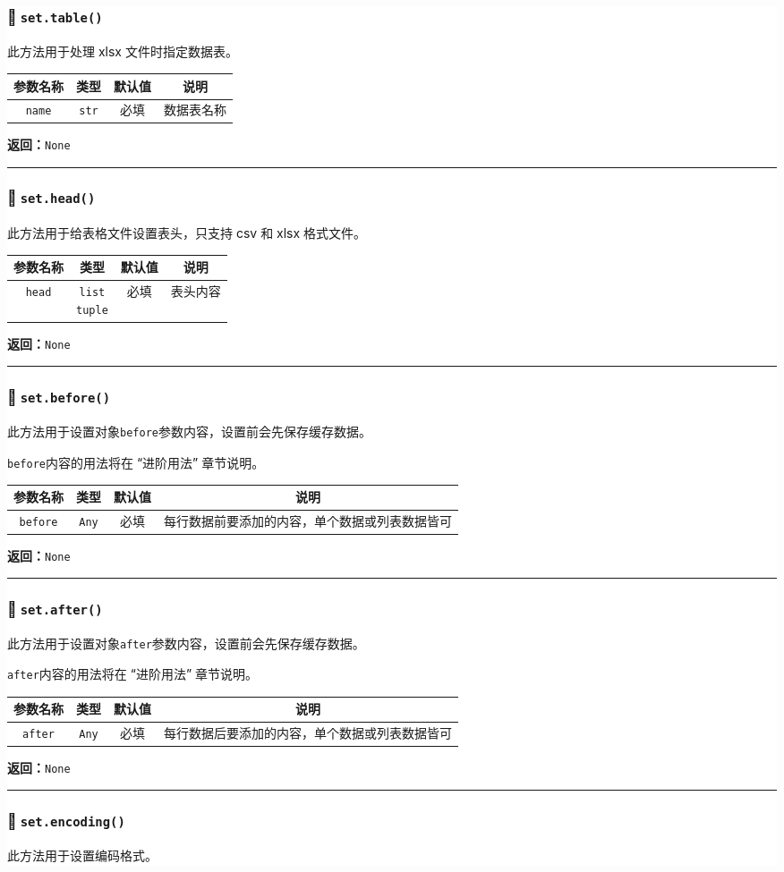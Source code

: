 ### 📌 `set.table()`

此方法用于处理 xlsx 文件时指定数据表。

| 参数名称   | 类型    | 默认值 | 说明    |
|:------:|:-----:|:---:| ----- |
| `name` | `str` | 必填  | 数据表名称 |

**返回：**`None`

---

### 📌 `set.head()`

此方法用于给表格文件设置表头，只支持 csv 和 xlsx 格式文件。

| 参数名称   | 类型                | 默认值 | 说明   |
|:------:|:-----------------:|:---:| ---- |
| `head` | `list`<br>`tuple` | 必填  | 表头内容 |

**返回：**`None`

---

### 📌 `set.before()`

此方法用于设置对象`before`参数内容，设置前会先保存缓存数据。

`before`内容的用法将在 “进阶用法” 章节说明。

| 参数名称     | 类型    | 默认值 | 说明                      |
|:--------:|:-----:|:---:| ----------------------- |
| `before` | `Any` | 必填  | 每行数据前要添加的内容，单个数据或列表数据皆可 |

**返回：**`None`

---

### 📌 `set.after()`

此方法用于设置对象`after`参数内容，设置前会先保存缓存数据。

`after`内容的用法将在 “进阶用法” 章节说明。

| 参数名称    | 类型    | 默认值 | 说明                      |
|:-------:|:-----:|:---:| ----------------------- |
| `after` | `Any` | 必填  | 每行数据后要添加的内容，单个数据或列表数据皆可 |

**返回：**`None`

---

### 📌 `set.encoding()`

此方法用于设置编码格式。
